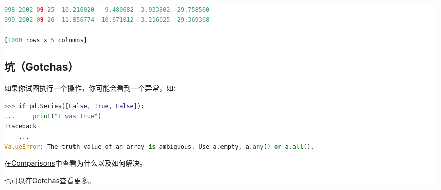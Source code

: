 ``` python
998 2002-09-25 -10.216020  -9.480682 -3.933802  29.758560
999 2002-09-26 -11.856774 -10.671012 -3.216025  29.369368

[1000 rows x 5 columns]
```

## 坑（Gotchas）

如果你试图执行一个操作，你可能会看到一个异常，如:

``` python
>>> if pd.Series([False, True, False]):
...     print("I was true")
Traceback
    ...
ValueError: The truth value of an array is ambiguous. Use a.empty, a.any() or a.all().
```

在[Comparisons](https://pandas.pydata.org/pandas-docs/stable/getting_started/basics.html#basics-compare)中查看为什么以及如何解决。

也可以在[Gotchas](https://pandas.pydata.org/Pandas-docs/stable/gotchas.html#gotchas)查看更多。

